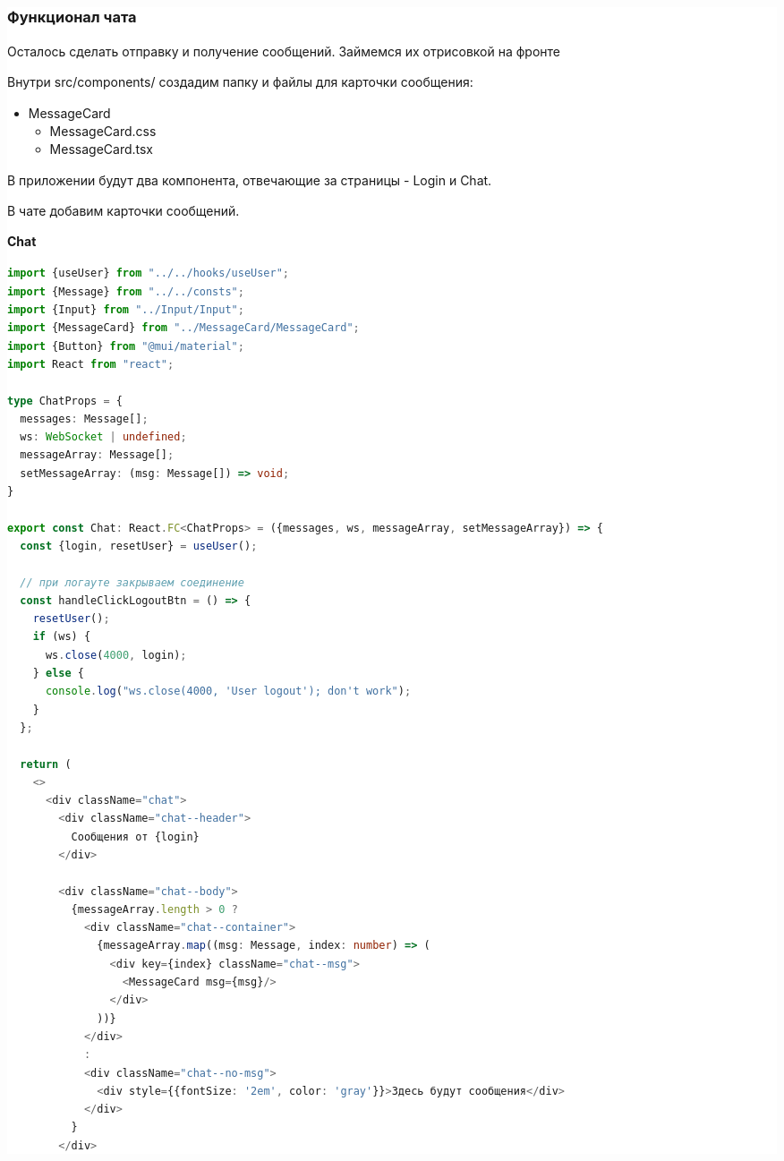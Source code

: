 
### Функционал чата

Осталось сделать отправку и получение сообщений. Займемся их отрисовкой на фронте

Внутри src/components/ создадим папку и файлы для карточки сообщения:

- MessageCard
  - MessageCard.css
  - MessageCard.tsx

В приложении будут два компонента, отвечающие за страницы - Login и Chat.

В чате добавим карточки сообщений.

**Chat**

```typescript jsx
import {useUser} from "../../hooks/useUser";
import {Message} from "../../consts";
import {Input} from "../Input/Input";
import {MessageCard} from "../MessageCard/MessageCard";
import {Button} from "@mui/material";
import React from "react";

type ChatProps = {
  messages: Message[];
  ws: WebSocket | undefined;
  messageArray: Message[];
  setMessageArray: (msg: Message[]) => void;
}

export const Chat: React.FC<ChatProps> = ({messages, ws, messageArray, setMessageArray}) => {
  const {login, resetUser} = useUser();

  // при логауте закрываем соединение
  const handleClickLogoutBtn = () => {
    resetUser();
    if (ws) {
      ws.close(4000, login);
    } else {
      console.log("ws.close(4000, 'User logout'); don't work");
    }
  };

  return (
    <>
      <div className="chat">
        <div className="chat--header">
          Сообщения от {login}
        </div>

        <div className="chat--body">
          {messageArray.length > 0 ?
            <div className="chat--container">
              {messageArray.map((msg: Message, index: number) => (
                <div key={index} className="chat--msg">
                  <MessageCard msg={msg}/>
                </div>
              ))}
            </div>
            :
            <div className="chat--no-msg">
              <div style={{fontSize: '2em', color: 'gray'}}>Здесь будут сообщения</div>
            </div>
          }
        </div>
```